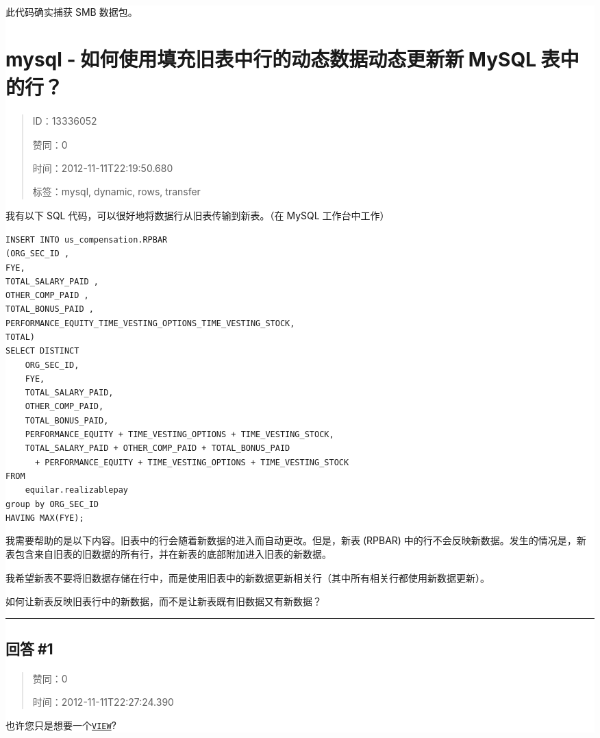 此代码确实捕获 SMB 数据包。

# mysql - 如何使用填充旧表中行的动态数据动态更新新 MySQL 表中的行？

> ID：13336052
> 
> 赞同：0
> 
> 时间：2012-11-11T22:19:50.680
> 
> 标签：mysql, dynamic, rows, transfer

我有以下 SQL 代码，可以很好地将数据行从旧表传输到新表。（在 MySQL 工作台中工作）

```
INSERT INTO us_compensation.RPBAR 
(ORG_SEC_ID ,
FYE, 
TOTAL_SALARY_PAID , 
OTHER_COMP_PAID ,
TOTAL_BONUS_PAID , 
PERFORMANCE_EQUITY_TIME_VESTING_OPTIONS_TIME_VESTING_STOCK,
TOTAL) 
SELECT DISTINCT
    ORG_SEC_ID,
    FYE,
    TOTAL_SALARY_PAID,
    OTHER_COMP_PAID,
    TOTAL_BONUS_PAID,
    PERFORMANCE_EQUITY + TIME_VESTING_OPTIONS + TIME_VESTING_STOCK,
    TOTAL_SALARY_PAID + OTHER_COMP_PAID + TOTAL_BONUS_PAID
      + PERFORMANCE_EQUITY + TIME_VESTING_OPTIONS + TIME_VESTING_STOCK
FROM
    equilar.realizablepay
group by ORG_SEC_ID
HAVING MAX(FYE); 
```

我需要帮助的是以下内容。旧表中的行会随着新数据的进入而自动更改。但是，新表 (RPBAR) 中的行不会反映新数据。发生的情况是，新表包含来自旧表的旧数据的所有行，并在新表的底部附加进入旧表的新数据。

我希望新表不要将旧数据存储在行中，而是使用旧表中的新数据更新相关行（其中所有相关行都使用新数据更新）。

如何让新表反映旧表行中的新数据，而不是让新表既有旧数据又有新数据？

* * *

## 回答 #1

> 赞同：0
> 
> 时间：2012-11-11T22:27:24.390

也许您只是想要一个[`VIEW`](http://dev.mysql.com/doc/en/views.html)?
